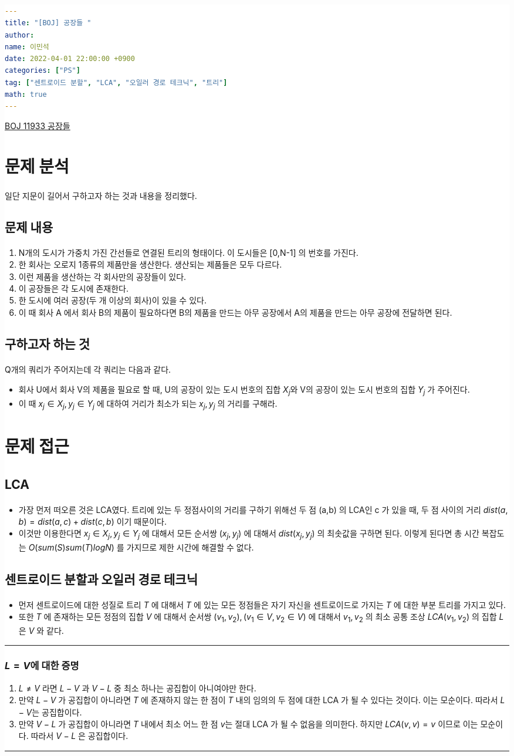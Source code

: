 ```yaml
---
title: "[BOJ] 공장들 "
author:
name: 이민석
date: 2022-04-01 22:00:00 +0900
categories: ["PS"]
tag: ["센트로이드 분할", "LCA", "오일러 경로 테크닉", "트리"]
math: true
---
```


[BOJ 11933 공장들](https://www.acmicpc.net/problem/11933)

# 문제 분석
일단 지문이 길어서 구하고자 하는 것과 내용을 정리했다.

## 문제 내용
1. N개의 도시가 가중치 가진 간선들로 연결된 트리의 형태이다. 이 도시들은 [0,N-1] 의 번호를 가진다.
2. 한 회사는 오로지 1종류의 제품만을 생산한다. 생산되는 제품들은 모두 다르다.
3. 이런 제품을 생산하는 각 회사만의 공장들이 있다.
4. 이 공장들은 각 도시에 존재한다.
5. 한 도시에 여러 공장(두 개 이상의 회사)이 있을 수 있다.
6. 이 때 회사 A 에서 회사 B의 제품이 필요하다면 B의 제품을 만드는 아무 공장에서 A의 제품을 만드는 아무 공장에 전달하면 된다.

## 구하고자 하는 것
Q개의 쿼리가 주어지는데 각 쿼리는 다음과 같다.

- 회사 U에서 회사 V의 제품을 필요로 할 때, U의 공장이 있는 도시 번호의 집합 $X_j$와 V의 공장이 있는 도시 번호의 집합 $Y_j$ 가 주어진다.
- 이 때 $x_j \in X_j , y_j \in Y_j$ 에 대하여 거리가 최소가 되는 $x_j,y_j$ 의 거리를 구해라.

# 문제 접근

## LCA
- 가장 먼저 떠오른 것은 LCA였다. 트리에 있는 두 정점사이의 거리를 구하기 위해선 두 점 (a,b) 의 LCA인 c 가 있을 때, 두 점 사이의 거리 $dist(a,b)=dist(a,c)+dist(c,b)$ 이기 때문이다. 
- 이것만 이용한다면 $x_j \in X_j , y_j \in Y_j$ 에 대해서 모든 순서쌍 $(x_j,y_j)$ 에 대해서 $dist(x_j,y_j)$ 의 최솟값을 구하면 된다. 이렇게 된다면 총 시간 복잡도는 $O(sum(S)sum(T)logN)$ 를 가지므로 제한 시간에 해결할 수 없다.

## 센트로이드 분할과 오일러 경로 테크닉

- 먼저 센트로이드에 대한 성질로 트리 $T$ 에 대해서 $T$ 에 있는 모든 정점들은 자기 자신을 센트로이드로 가지는 $T$ 에 대한 부분 트리를 가지고 있다. 
- 또한 $T$ 에 존재하는 모든 정점의 집합 $V$ 에 대해서 순서쌍 $(v_1, v_2),(v_1 \in V, v_2 \in V)$ 에 대해서 $v_1, v_2$ 의 최소 공통 조상 $LCA(v_1, v_2)$ 의 집합 $L$ 은 $V$ 와 같다.

---

### $L = V$에 대한 증명
1.  $L\not=V$ 라면 $L-V$ 과 $V-L$ 중 최소 하나는 공집합이 아니여야만 한다.
2. 만약 $L-V$ 가 공집합이 아니라면 $T$ 에 존재하지 않는 한 점이 $T$ 내의 임의의 두 점에 대한 LCA 가 될 수 있다는 것이다. 이는 모순이다. 따라서 $L-V$는 공집합이다.
3. 만약 $V-L$ 가 공집합이 아니라면 $T$ 내에서 최소 어느 한 점 $v$는 절대 LCA 가 될 수 없음을 의미한다. 하지만 $LCA(v,v)=v$ 이므로 이는 모순이다. 따라서 $V-L$ 은 공집합이다.

---